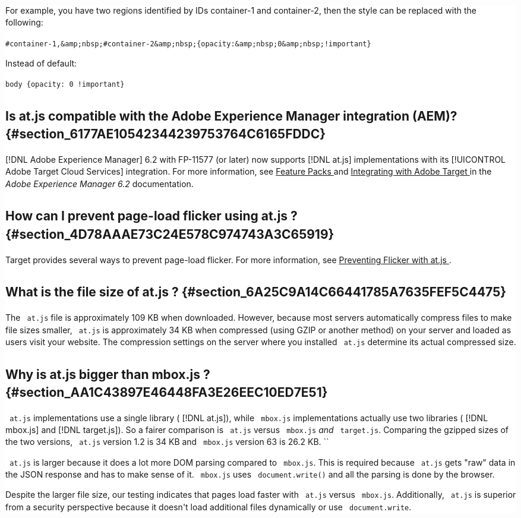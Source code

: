 For example, you have two regions identified by IDs container-1 and container-2, then the style can be replaced with the following: 


```
#container-1,&amp;nbsp;#container-2&amp;nbsp;{opacity:&amp;nbsp;0&amp;nbsp;!important}
```


Instead of default: 


```
body {opacity: 0 !important} 

```


## Is at.js compatible with the Adobe Experience Manager integration (AEM)? {#section_6177AE10542344239753764C6165FDDC}

[!DNL  Adobe Experience Manager] 6.2 with FP-11577 (or later) now supports [!DNL  at.js] implementations with its [!UICONTROL  Adobe Target Cloud Services] integration. For more information, see [ Feature Packs ](https://docs.adobe.com/docs/en/aem/6-2/release-notes/feature-packs.html) and [ Integrating with Adobe Target ](https://docs.adobe.com/docs/en/aem/6-2/administer/integration/marketing-cloud/target.html) in the *Adobe Experience Manager 6.2* documentation. 

## How can I prevent page-load flicker using at.js ? {#section_4D78AAAE73C24E578C974743A3C65919}

Target provides several ways to prevent page-load flicker. For more information, see [ Preventing Flicker with at.js ](c_target-atjs-implementation.md#concept_AA168574397D4474B993EEAB90865EBA). 

## What is the file size of at.js ? {#section_6A25C9A14C66441785A7635FEF5C4475}

The ` at.js` file is approximately 109 KB when downloaded. However, because most servers automatically compress files to make file sizes smaller, ` at.js` is approximately 34 KB when compressed (using GZIP or another method) on your server and loaded as users visit your website. The compression settings on the server where you installed ` at.js` determine its actual compressed size. 

## Why is at.js bigger than mbox.js ? {#section_AA1C43897E46448FA3E26EEC10ED7E51}

` at.js` implementations use a single library ( [!DNL  at.js]), while ` mbox.js` implementations actually use two libraries ( [!DNL  mbox.js] and [!DNL  target.js]). So a fairer comparison is ` at.js` versus ` mbox.js` *and* ` target.js`. Comparing the gzipped sizes of the two versions, ` at.js` version 1.2 is 34 KB and ` mbox.js` version 63 is 26.2 KB. `` 

` at.js` is larger because it does a lot more DOM parsing compared to ` mbox.js`. This is required because ` at.js` gets "raw" data in the JSON response and has to make sense of it. ` mbox.js` uses ` document.write()` and all the parsing is done by the browser. 

Despite the larger file size, our testing indicates that pages load faster with ` at.js` versus ` mbox.js`. Additionally, ` at.js` is superior from a security perspective because it doesn't load additional files dynamically or use ` document.write`. 
